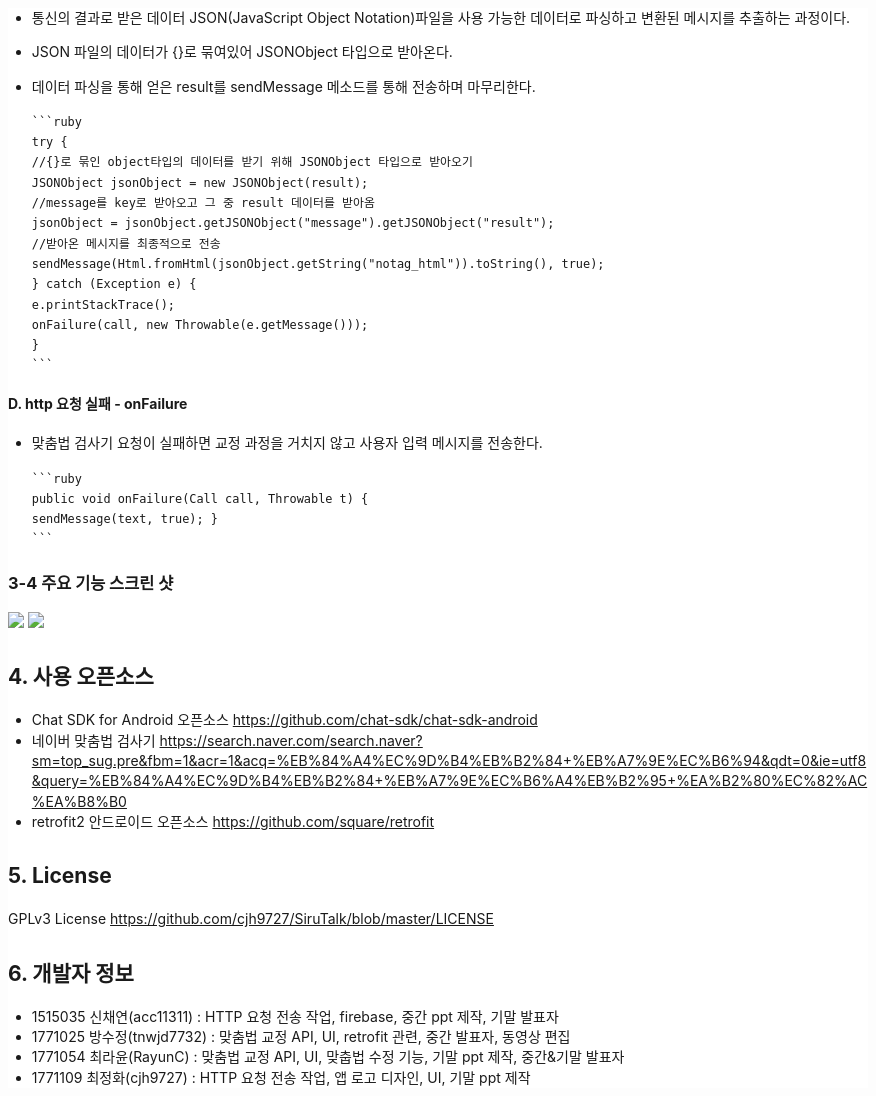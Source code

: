+ 통신의 결과로 받은 데이터 JSON(JavaScript Object Notation)파일을 사용 가능한 데이터로 파싱하고 변환된 메시지를 추출하는 과정이다.
+ JSON 파일의 데이터가 {}로 묶여있어 JSONObject 타입으로 받아온다.
+ 데이터 파싱을 통해 얻은 result를 sendMessage 메소드를 통해 전송하며 마무리한다.
  
      ```ruby
      try {
      //{}로 묶인 object타입의 데이터를 받기 위해 JSONObject 타입으로 받아오기
      JSONObject jsonObject = new JSONObject(result);
      //message를 key로 받아오고 그 중 result 데이터를 받아옴
      jsonObject = jsonObject.getJSONObject("message").getJSONObject("result");
      //받아온 메시지를 최종적으로 전송
      sendMessage(Html.fromHtml(jsonObject.getString("notag_html")).toString(), true); 
      } catch (Exception e) {
      e.printStackTrace();
      onFailure(call, new Throwable(e.getMessage()));
      }
      ```
      
#### D. http 요청 실패 - onFailure
+ 맞춤법 검사기 요청이 실패하면 교정 과정을 거치지 않고 사용자 입력 메시지를 전송한다.
 
      ```ruby
      public void onFailure(Call call, Throwable t) {
      sendMessage(text, true); }
      ```

### 3-4 주요 기능 스크린 샷 

<div>
<img src="https://user-images.githubusercontent.com/43198950/50071581-99d5b880-0215-11e9-9619-ec79669e67e7.jpg" width="40%"></img>
<img src="https://user-images.githubusercontent.com/43198950/50071586-9cd0a900-0215-11e9-9209-2598dc80fb6d.jpg" width="40%"></img>
</div>

## 4. 사용 오픈소스
+ Chat SDK for Android 오픈소스 https://github.com/chat-sdk/chat-sdk-android
+ 네이버 맞춤법 검사기 https://search.naver.com/search.naver?sm=top_sug.pre&fbm=1&acr=1&acq=%EB%84%A4%EC%9D%B4%EB%B2%84+%EB%A7%9E%EC%B6%94&qdt=0&ie=utf8&query=%EB%84%A4%EC%9D%B4%EB%B2%84+%EB%A7%9E%EC%B6%A4%EB%B2%95+%EA%B2%80%EC%82%AC%EA%B8%B0
+ retrofit2 안드로이드 오픈소스 https://github.com/square/retrofit

## 5. License
GPLv3 License https://github.com/cjh9727/SiruTalk/blob/master/LICENSE

## 6. 개발자 정보
+ 1515035 신채연(acc11311) : HTTP 요청 전송 작업, firebase, 중간 ppt 제작, 기말 발표자
+ 1771025 방수정(tnwjd7732) : 맞춤법 교정 API, UI, retrofit 관련, 중간 발표자, 동영상 편집
+ 1771054 최라윤(RayunC) : 맞춤법 교정 API, UI, 맞춥법 수정 기능, 기말 ppt 제작, 중간&기말 발표자
+ 1771109 최정화(cjh9727) : HTTP 요청 전송 작업, 앱 로고 디자인, UI, 기말 ppt 제작
